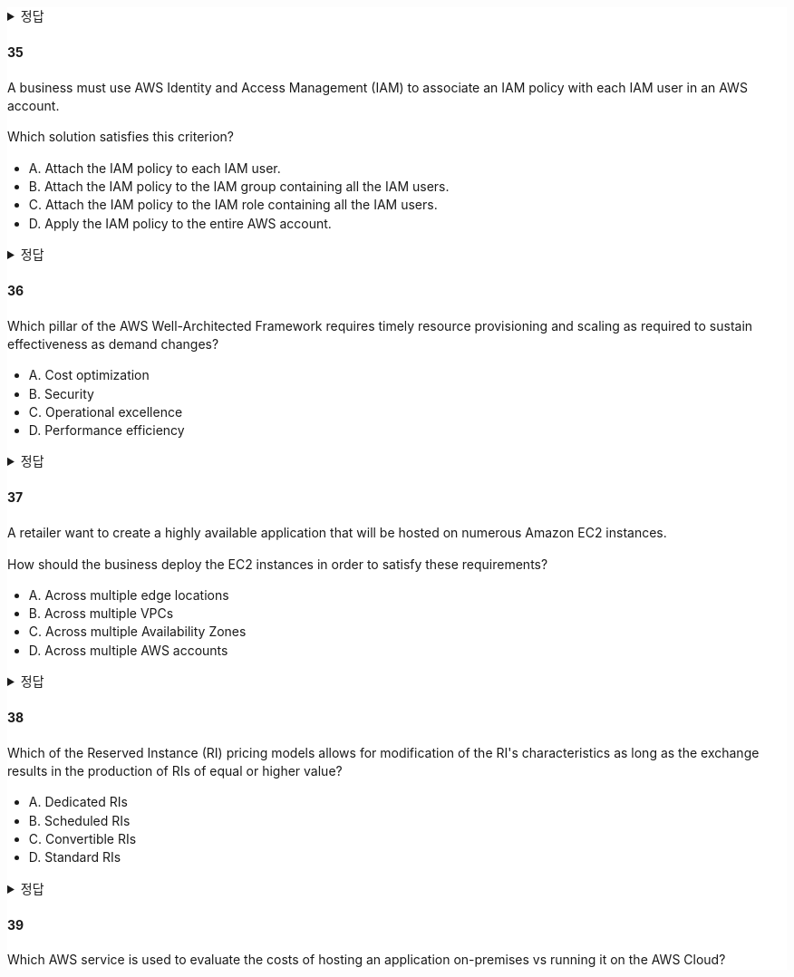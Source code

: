 <details><summary>정답</summary></details>

#### 35

A business must use AWS Identity and Access Management (IAM) to associate an IAM policy with each IAM user in an AWS account.

Which solution satisfies this criterion?

- A. Attach the IAM policy to each IAM user.
- B. Attach the IAM policy to the IAM group containing all the IAM users.
- C. Attach the IAM policy to the IAM role containing all the IAM users.
- D. Apply the IAM policy to the entire AWS account.

<details><summary>정답</summary></details>

#### 36

Which pillar of the AWS Well-Architected Framework requires timely resource provisioning and scaling as required to sustain effectiveness as demand changes?

- A. Cost optimization
- B. Security
- C. Operational excellence
- D. Performance efficiency

<details><summary>정답</summary></details>

#### 37

A retailer want to create a highly available application that will be hosted on numerous Amazon EC2 instances.

How should the business deploy the EC2 instances in order to satisfy these requirements?

- A. Across multiple edge locations
- B. Across multiple VPCs
- C. Across multiple Availability Zones
- D. Across multiple AWS accounts

<details><summary>정답</summary></details>

#### 38

Which of the Reserved Instance (RI) pricing models allows for modification of the RI's characteristics as long as the exchange results in the production of RIs of equal or higher value?

- A. Dedicated RIs
- B. Scheduled RIs
- C. Convertible RIs
- D. Standard RIs

<details><summary>정답</summary></details>

#### 39

Which AWS service is used to evaluate the costs of hosting an application on-premises vs running it on the AWS Cloud?
